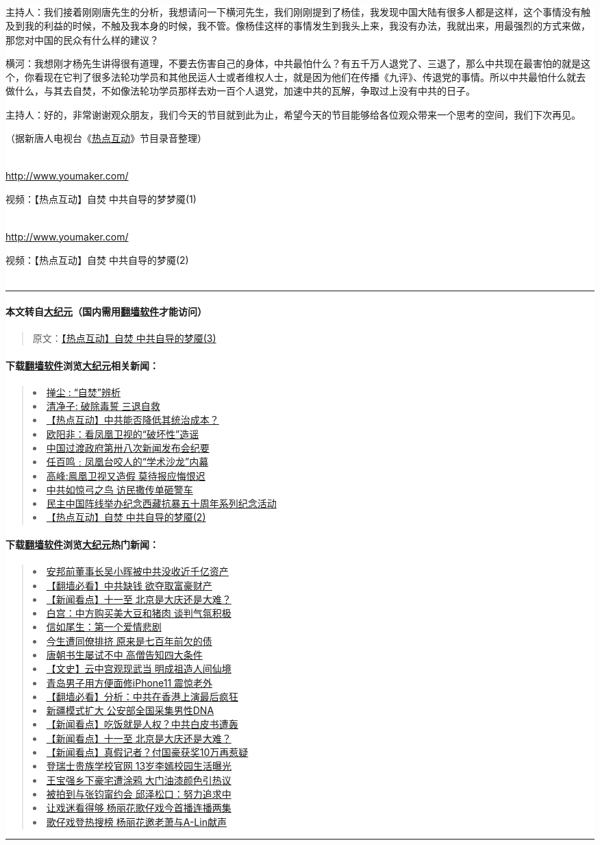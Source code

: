 <p>主持人：我们接着刚刚唐先生的分析，我想请问一下横河先生，我们刚刚提到了杨佳，我发现中国大陆有很多人都是这样，这个事情没有触及到我的利益的时候，不触及我本身的时候，我不管。像杨佳这样的事情发生到我头上来，我没有办法，我就出来，用最强烈的方式来做，那您对中国的民众有什么样的建议？ </p>
<p>横河：我想刚才杨先生讲得很有道理，不要去伤害自己的身体，中共最怕什么？有五千万人退党了、三退了，那么中共现在最害怕的就是这个，你看现在它判了很多法轮功学员和其他民运人士或者维权人士，就是因为他们在传播《九评》、传退党的事情。所以中共最怕什么就去做什么，与其去自焚，不如像法轮功学员那样去劝一百个人退党，加速中共的瓦解，争取过上没有中共的日子。</p>
<p>主持人：好的，非常谢谢观众朋友，我们今天的节目就到此为止，希望今天的节目能够给各位观众带来一个思考的空间，我们下次再见。</p>
<p>（据新唐人电视台《<a href="https://github.com/asdfghy6/djy/blob/master/gb/tag/%E7%83%AD%E7%82%B9%E4%BA%92%E5%8A%A8.md">热点互动</a>》节目录音整理）</p>
<p><embed src="http://www.youmaker.com/v.swf" width="450" b="358" bgcolor="#FFFFFF" type="application/x-shockwave-flash" pluginspage="http://www.macromedia.com/go/getflashplayer" allowFullScreen="true"flashvars="file=http://www.youmaker.com/video/v%3Fid%3Dc099fd1c6cfe4072932d27d6e0b4b8a50015%26nu%3Dnu&#038;showdigits=true&#038;overstretch=fit&#038;autostart=false&#038;rotatetime=12&#038;linkfromdisplay=false&#038;repeat=list&#038;shuffle=false&#038;&#038;showfsbutton=false&#038;fsreturnpage=&#038;fullscreenpage=" /> <br /><a href=http://www.youmaker.com/video/sv?id=c099fd1c6cfe4072932d27d6e0b4b8a50015 >http://www.youmaker.com/</a></p>
<p>视频：【热点互动】自焚 中共自导的梦梦魇(1)</p>
<p><embed src="http://www.youmaker.com/v.swf" width="450" b="358" bgcolor="#FFFFFF" type="application/x-shockwave-flash" pluginspage="http://www.macromedia.com/go/getflashplayer" allowFullScreen="true"flashvars="file=http://www.youmaker.com/video/v%3Fid%3D64eaf1f0c644418cbf73b9673a3b9a180015%26nu%3Dnu&#038;showdigits=true&#038;overstretch=fit&#038;autostart=false&#038;rotatetime=12&#038;linkfromdisplay=false&#038;repeat=list&#038;shuffle=false&#038;&#038;showfsbutton=false&#038;fsreturnpage=&#038;fullscreenpage=" /> <br /><a href=http://www.youmaker.com/video/sv?id=64eaf1f0c644418cbf73b9673a3b9a180015 >http://www.youmaker.com/</a></p>
<p>视频：【热点互动】自焚 中共自导的梦魇(2)<br /><font color=#ffffff>(http://www.dajiyuan.com)</font></p>
<hr>

#### 本文转自<a href="http://www.epochtimes.com">大纪元</a>（国内需用<a href="https://git.io/JesJV">翻墙软件</a>才能访问）
> 原文：<a href="http://www.epochtimes.com/gb/9/3/8/n2455187.htm">【热点互动】自焚 中共自导的梦魇(3)</a>
#### 下载<a href="https://git.io/JesJV">翻墙软件</a>浏览<a href="http://www.epochtimes.com">大纪元</a>相关新闻：
> <li><a href="http://www.epochtimes.com/gb/9/3/7/n2454208.htm">掸尘 : “自焚”辨析</a></li>
> <li><a href="http://www.epochtimes.com/gb/9/3/8/n2454983.htm">清净子: 破除毒誓 三退自救</a></li>
> <li><a href="http://www.epochtimes.com/gb/9/3/8/n2454822.htm">【热点互动】中共能否降低其统治成本？</a></li>
> <li><a href="http://www.epochtimes.com/gb/9/3/8/n2454687.htm">欧阳非：看凤凰卫视的“破坏性”造谣</a></li>
> <li><a href="http://www.epochtimes.com/gb/9/3/8/n2454672.htm">中国过渡政府第卅八次新闻发布会纪要</a></li>
> <li><a href="http://www.epochtimes.com/gb/9/3/8/n2454664.htm">任百鸣﹕凤凰台咬人的“学术沙龙”内幕</a></li>
> <li><a href="http://www.epochtimes.com/gb/9/3/7/n2454281.htm">高峰:鳯凰卫视又造假 莫待报应悔恨迟</a></li>
> <li><a href="http://www.epochtimes.com/gb/9/3/7/n2454256.htm">中共如惊弓之鸟 访民撒传单砸警车</a></li>
> <li><a href="http://www.epochtimes.com/gb/9/3/7/n2454197.htm">民主中国阵线举办纪念西藏抗暴五十周年系列纪念活动</a></li>
> <li><a href="http://www.epochtimes.com/gb/9/3/7/n2454149.htm">【热点互动】自焚  中共自导的梦魇(2)</a></li>

#### 下载<a href="https://git.io/JesJV">翻墙软件</a>浏览<a href="http://www.epochtimes.com">大纪元</a>热门新闻：
> <li><a href="http://www.epochtimes.com/gb/19/9/26/n11547317.htm">安邦前董事长吴小晖被中共没收近千亿资产</a></li>
> <li><a href="http://www.epochtimes.com/gb/19/9/25/n11546931.htm">【翻墙必看】中共缺钱 欲夺取富豪财产</a></li>
> <li><a href="http://www.epochtimes.com/gb/19/9/26/n11548856.htm">【新闻看点】十一至 北京是大庆还是大难？</a></li>
> <li><a href="http://www.epochtimes.com/gb/19/9/26/n11548713.htm">白宫：中方购买美大豆和猪肉 谈判气氛积极</a></li>
> <li><a href="http://www.epochtimes.com/gb/12/4/16/n3566971.htm">信如尾生：第一个爱情悲剧</a></li>
> <li><a href="http://www.epochtimes.com/gb/15/9/3/n4519621.htm">今生遭同僚排挤 原来是七百年前欠的债</a></li>
> <li><a href="http://www.epochtimes.com/gb/19/9/20/n11534314.htm">唐朝书生屡试不中 高僧告知四大条件</a></li>
> <li><a href="http://www.epochtimes.com/gb/16/7/1/n8056353.htm">【文史】云中宫观现武当 明成祖造人间仙境</a></li>
> <li><a href="http://www.epochtimes.com/gb/19/9/25/n11546708.htm">青岛男子用方便面修iPhone11 震惊老外</a></li>
> <li><a href="http://www.epochtimes.com/gb/19/9/25/n11545125.htm">【翻墙必看】分析：中共在香港上演最后疯狂</a></li>
> <li><a href="http://www.epochtimes.com/gb/19/9/25/n11546501.htm">新疆模式扩大 公安部全国采集男性DNA</a></li>
> <li><a href="http://www.epochtimes.com/gb/19/9/24/n11543678.htm">【新闻看点】吃饭就是人权？中共白皮书遭轰</a></li>
> <li><a href="http://www.epochtimes.com/gb/19/9/26/n11548856.htm">【新闻看点】十一至 北京是大庆还是大难？</a></li>
> <li><a href="http://www.epochtimes.com/gb/19/9/23/n11541603.htm">【新闻看点】真假记者？付国豪获奖10万再惹疑</a></li>
> <li><a href="http://www.epochtimes.com/gb/19/9/24/n11544222.htm">登瑞士贵族学校官网 13岁李嫣校园生活曝光</a></li>
> <li><a href="http://www.epochtimes.com/gb/19/9/24/n11544375.htm">王宝强乡下豪宅遭涂鸦 大门油漆颜色引热议</a></li>
> <li><a href="http://www.epochtimes.com/gb/19/9/25/n11545153.htm">被拍到与张钧甯约会 邱泽松口：努力追求中</a></li>
> <li><a href="http://www.epochtimes.com/gb/19/9/24/n11542872.htm">让戏迷看得够 杨丽花歌仔戏今首播连播两集</a></li>
> <li><a href="http://www.epochtimes.com/gb/19/9/25/n11545320.htm">歌仔戏登热搜榜 杨丽花邀老萧与A-Lin献声</a></li>
<hr>
